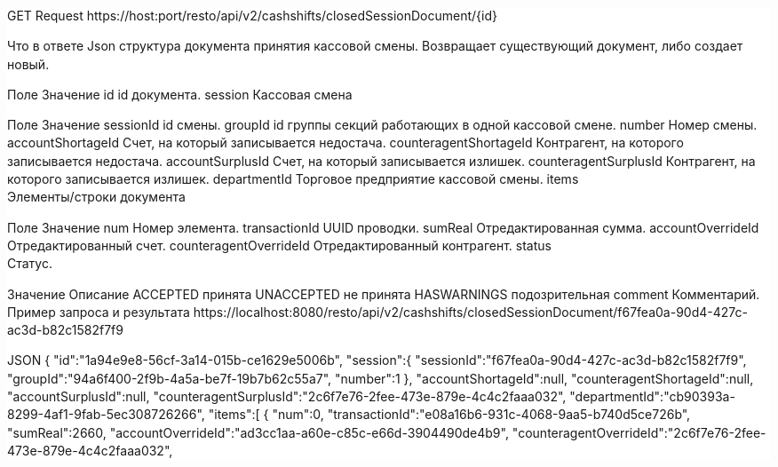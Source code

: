 GET Request	
https://host:port/resto/api/v2/cashshifts/closedSessionDocument/{id}

Что в ответе
Json структура документа принятия кассовой смены. Возвращает существующий документ, либо создает новый.

Поле
Значение
id	id документа.
session	
Кассовая смена

Поле
Значение
sessionId	id смены.
groupId	id группы секций работающих в одной кассовой смене.
number	Номер смены.
accountShortageId	Счет, на который записывается недостача.
counteragentShortageId	Контрагент, на которого записывается недостача.
accountSurplusId	Счет, на который записывается излишек.
counteragentSurplusId	Контрагент, на которого записывается излишек.
departmentId	Торговое предприятие кассовой смены.
items	
Элементы/строки документа

Поле
Значение
num	Номер элемента.
transactionId	UUID проводки.
sumReal	Отредактированная сумма.
accountOverrideId	Отредактированный счет.
counteragentOverrideId	Отредактированный контрагент.
status	
Статус.

Значение
Описание
ACCEPTED	принята
UNACCEPTED	не принята
HASWARNINGS	подозрительная
comment	Комментарий.
Пример запроса и результата
https://localhost:8080/resto/api/v2/cashshifts/closedSessionDocument/f67fea0a-90d4-427c-ac3d-b82c1582f7f9

JSON
{ 
   "id":"1a94e9e8-56cf-3a14-015b-ce1629e5006b",
   "session":{ 
      "sessionId":"f67fea0a-90d4-427c-ac3d-b82c1582f7f9",
      "groupId":"94a6f400-2f9b-4a5a-be7f-19b7b62c55a7",
      "number":1
   },
   "accountShortageId":null,
   "counteragentShortageId":null,
   "accountSurplusId":null,
   "counteragentSurplusId":"2c6f7e76-2fee-473e-879e-4c4c2faaa032",
   "departmentId":"cb90393a-8299-4af1-9fab-5ec308726266",
   "items":[ 
      { 
         "num":0,
         "transactionId":"e08a16b6-931c-4068-9aa5-b740d5ce726b",
         "sumReal":2660,
         "accountOverrideId":"ad3cc1aa-a60e-c85c-e66d-3904490de4b9",
         "counteragentOverrideId":"2c6f7e76-2fee-473e-879e-4c4c2faaa032",